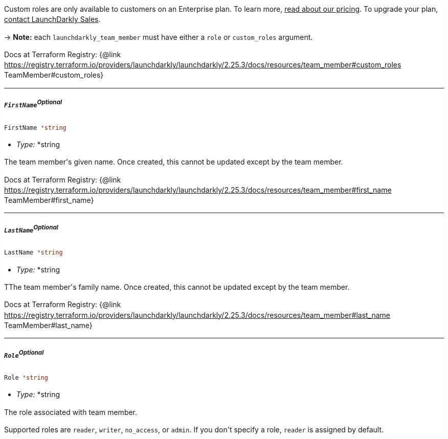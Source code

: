 Custom roles are only available to customers on an Enterprise plan. To learn more, [read about our pricing](https://launchdarkly.com/pricing/). To upgrade your plan, [contact LaunchDarkly Sales](https://launchdarkly.com/contact-sales/).

-> **Note:** each `launchdarkly_team_member` must have either a `role` or `custom_roles` argument.

Docs at Terraform Registry: {@link https://registry.terraform.io/providers/launchdarkly/launchdarkly/2.25.3/docs/resources/team_member#custom_roles TeamMember#custom_roles}

---

##### `FirstName`<sup>Optional</sup> <a name="FirstName" id="@cdktf/provider-launchdarkly.teamMember.TeamMemberConfig.property.firstName"></a>

```go
FirstName *string
```

- *Type:* *string

The team member's given name. Once created, this cannot be updated except by the team member.

Docs at Terraform Registry: {@link https://registry.terraform.io/providers/launchdarkly/launchdarkly/2.25.3/docs/resources/team_member#first_name TeamMember#first_name}

---

##### `LastName`<sup>Optional</sup> <a name="LastName" id="@cdktf/provider-launchdarkly.teamMember.TeamMemberConfig.property.lastName"></a>

```go
LastName *string
```

- *Type:* *string

TThe team member's family name. Once created, this cannot be updated except by the team member.

Docs at Terraform Registry: {@link https://registry.terraform.io/providers/launchdarkly/launchdarkly/2.25.3/docs/resources/team_member#last_name TeamMember#last_name}

---

##### `Role`<sup>Optional</sup> <a name="Role" id="@cdktf/provider-launchdarkly.teamMember.TeamMemberConfig.property.role"></a>

```go
Role *string
```

- *Type:* *string

The role associated with team member.

Supported roles are `reader`, `writer`, `no_access`, or `admin`. If you don't specify a role, `reader` is assigned by default.
